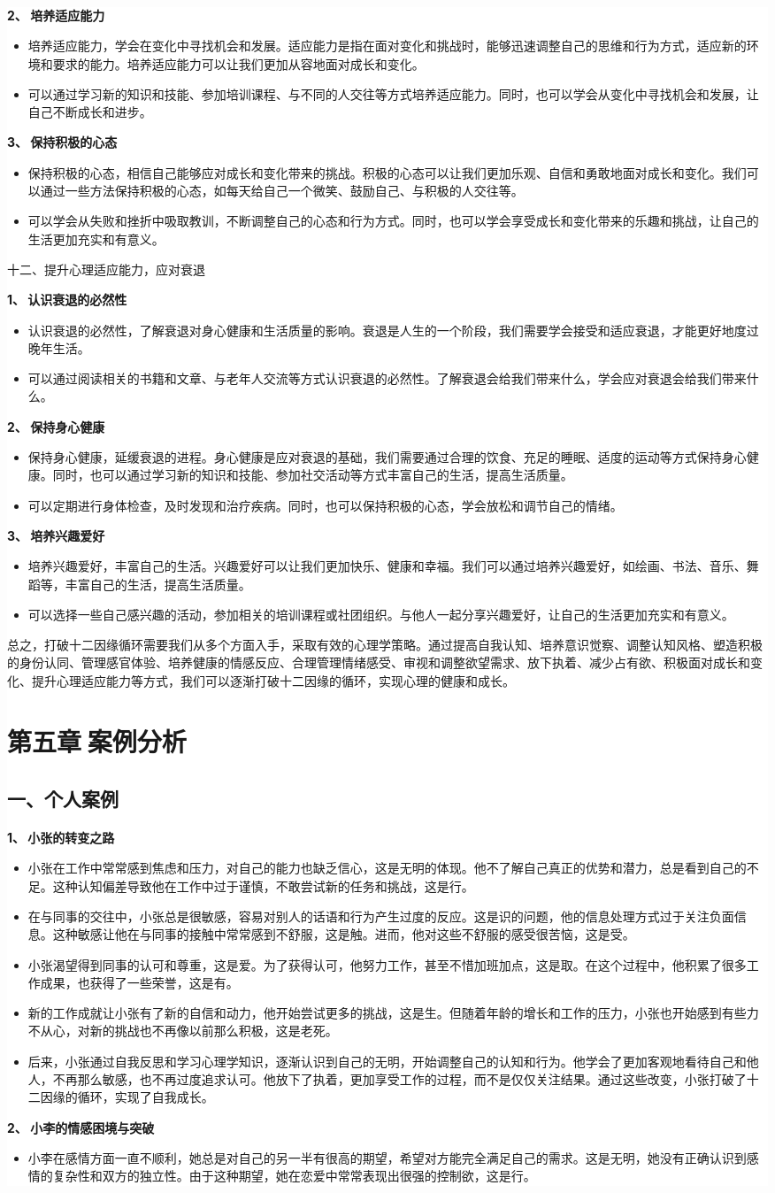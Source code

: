 **2、 培养适应能力** 

- 培养适应能力，学会在变化中寻找机会和发展。适应能力是指在面对变化和挑战时，能够迅速调整自己的思维和行为方式，适应新的环境和要求的能力。培养适应能力可以让我们更加从容地面对成长和变化。

- 可以通过学习新的知识和技能、参加培训课程、与不同的人交往等方式培养适应能力。同时，也可以学会从变化中寻找机会和发展，让自己不断成长和进步。

**3、 保持积极的心态** 

- 保持积极的心态，相信自己能够应对成长和变化带来的挑战。积极的心态可以让我们更加乐观、自信和勇敢地面对成长和变化。我们可以通过一些方法保持积极的心态，如每天给自己一个微笑、鼓励自己、与积极的人交往等。

- 可以学会从失败和挫折中吸取教训，不断调整自己的心态和行为方式。同时，也可以学会享受成长和变化带来的乐趣和挑战，让自己的生活更加充实和有意义。

十二、提升心理适应能力，应对衰退

**1、 认识衰退的必然性** 

- 认识衰退的必然性，了解衰退对身心健康和生活质量的影响。衰退是人生的一个阶段，我们需要学会接受和适应衰退，才能更好地度过晚年生活。

- 可以通过阅读相关的书籍和文章、与老年人交流等方式认识衰退的必然性。了解衰退会给我们带来什么，学会应对衰退会给我们带来什么。

**2、 保持身心健康** 

- 保持身心健康，延缓衰退的进程。身心健康是应对衰退的基础，我们需要通过合理的饮食、充足的睡眠、适度的运动等方式保持身心健康。同时，也可以通过学习新的知识和技能、参加社交活动等方式丰富自己的生活，提高生活质量。

- 可以定期进行身体检查，及时发现和治疗疾病。同时，也可以保持积极的心态，学会放松和调节自己的情绪。

**3、 培养兴趣爱好** 

- 培养兴趣爱好，丰富自己的生活。兴趣爱好可以让我们更加快乐、健康和幸福。我们可以通过培养兴趣爱好，如绘画、书法、音乐、舞蹈等，丰富自己的生活，提高生活质量。

- 可以选择一些自己感兴趣的活动，参加相关的培训课程或社团组织。与他人一起分享兴趣爱好，让自己的生活更加充实和有意义。

总之，打破十二因缘循环需要我们从多个方面入手，采取有效的心理学策略。通过提高自我认知、培养意识觉察、调整认知风格、塑造积极的身份认同、管理感官体验、培养健康的情感反应、合理管理情绪感受、审视和调整欲望需求、放下执着、减少占有欲、积极面对成长和变化、提升心理适应能力等方式，我们可以逐渐打破十二因缘的循环，实现心理的健康和成长。

# 第五章 案例分析



## 一、个人案例

**1、 小张的转变之路** 

- 小张在工作中常常感到焦虑和压力，对自己的能力也缺乏信心，这是无明的体现。他不了解自己真正的优势和潜力，总是看到自己的不足。这种认知偏差导致他在工作中过于谨慎，不敢尝试新的任务和挑战，这是行。

- 在与同事的交往中，小张总是很敏感，容易对别人的话语和行为产生过度的反应。这是识的问题，他的信息处理方式过于关注负面信息。这种敏感让他在与同事的接触中常常感到不舒服，这是触。进而，他对这些不舒服的感受很苦恼，这是受。

- 小张渴望得到同事的认可和尊重，这是爱。为了获得认可，他努力工作，甚至不惜加班加点，这是取。在这个过程中，他积累了很多工作成果，也获得了一些荣誉，这是有。

- 新的工作成就让小张有了新的自信和动力，他开始尝试更多的挑战，这是生。但随着年龄的增长和工作的压力，小张也开始感到有些力不从心，对新的挑战也不再像以前那么积极，这是老死。

- 后来，小张通过自我反思和学习心理学知识，逐渐认识到自己的无明，开始调整自己的认知和行为。他学会了更加客观地看待自己和他人，不再那么敏感，也不再过度追求认可。他放下了执着，更加享受工作的过程，而不是仅仅关注结果。通过这些改变，小张打破了十二因缘的循环，实现了自我成长。

**2、 小李的情感困境与突破** 

- 小李在感情方面一直不顺利，她总是对自己的另一半有很高的期望，希望对方能完全满足自己的需求。这是无明，她没有正确认识到感情的复杂性和双方的独立性。由于这种期望，她在恋爱中常常表现出很强的控制欲，这是行。
